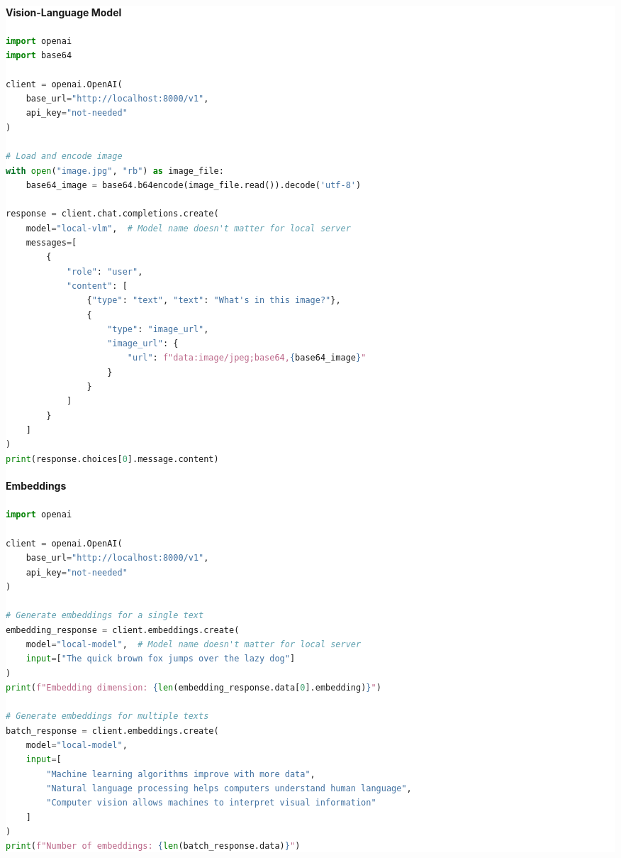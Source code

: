 #### Vision-Language Model
```python
import openai
import base64

client = openai.OpenAI(
    base_url="http://localhost:8000/v1",
    api_key="not-needed"
)

# Load and encode image
with open("image.jpg", "rb") as image_file:
    base64_image = base64.b64encode(image_file.read()).decode('utf-8')

response = client.chat.completions.create(
    model="local-vlm",  # Model name doesn't matter for local server
    messages=[
        {
            "role": "user",
            "content": [
                {"type": "text", "text": "What's in this image?"},
                {
                    "type": "image_url",
                    "image_url": {
                        "url": f"data:image/jpeg;base64,{base64_image}"
                    }
                }
            ]
        }
    ]
)
print(response.choices[0].message.content)
```

#### Embeddings
```python
import openai

client = openai.OpenAI(
    base_url="http://localhost:8000/v1",
    api_key="not-needed"
)

# Generate embeddings for a single text
embedding_response = client.embeddings.create(
    model="local-model",  # Model name doesn't matter for local server
    input=["The quick brown fox jumps over the lazy dog"]
)
print(f"Embedding dimension: {len(embedding_response.data[0].embedding)}")

# Generate embeddings for multiple texts
batch_response = client.embeddings.create(
    model="local-model",
    input=[
        "Machine learning algorithms improve with more data",
        "Natural language processing helps computers understand human language",
        "Computer vision allows machines to interpret visual information"
    ]
)
print(f"Number of embeddings: {len(batch_response.data)}")
```

